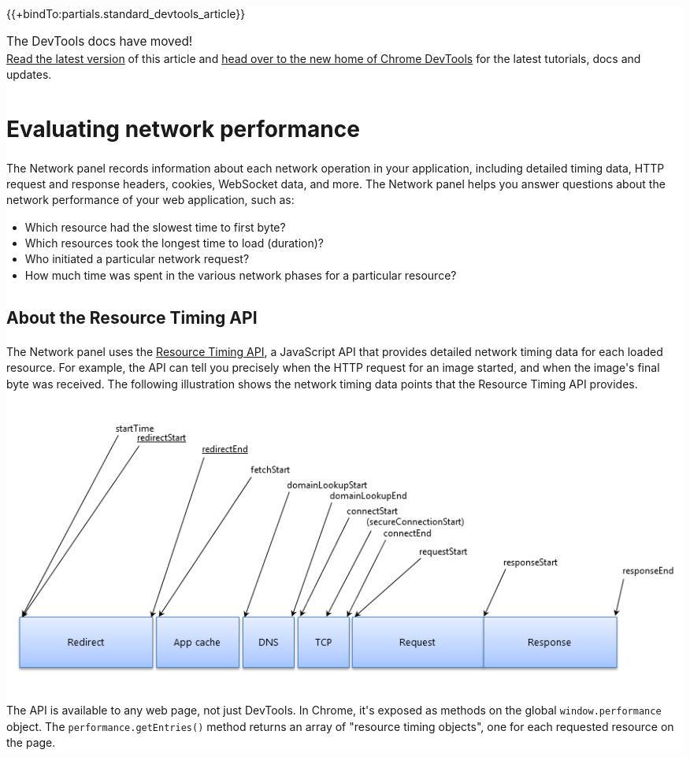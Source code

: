 {{+bindTo:partials.standard_devtools_article}}
<p class="caution">
  <strong style="font-weight: normal; font-size: 110%; display:block;">The DevTools docs have moved!</strong>
  <a href="https://developers.google.com/web/tools/profile-performance/network-performance/resource-loading">Read the latest version</a> of this article and <a href="https://developers.google.com/web/tools/chrome-devtools">head over to the new home of Chrome DevTools</a> for the latest tutorials, docs and updates.
</p>

# Evaluating network performance

The Network panel records information about each network operation in your application, including detailed timing data, HTTP request and response headers, cookies, WebSocket data, and more. The Network panel helps you answer questions about the network performance of your web application, such as:

* Which resource had the slowest time to first byte?
* Which resources took the longest time to load (duration)?
* Who initiated a particular network request?
* How much time was spent in the various network phases for a particular resource?



## About the Resource Timing API

The Network panel uses the [Resource Timing API](http://www.w3.org/TR/resource-timing), a JavaScript API that provides detailed network timing data for each loaded resource. For example, the API can tell you precisely when the HTTP request for an image started, and when the image's final byte was received. The following illustration shows the network timing data points that the Resource Timing API provides.

<img src="network-files/resource-timing-overview.png" alt="Resource timing overview"/>

The API is available to any web page, not just DevTools. In Chrome, it's exposed as methods on the global `window.performance` object. The `performance.getEntries()` method returns an array of "resource timing objects", one for each requested resource on the page.
